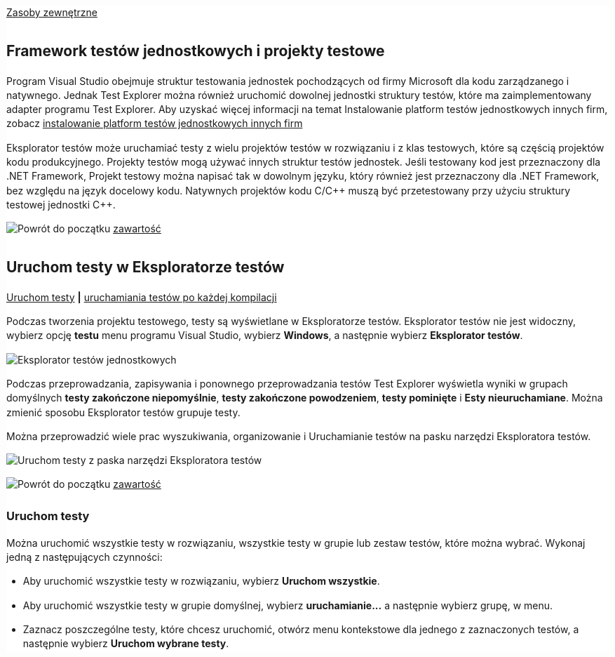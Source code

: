 [Zasoby zewnętrzne](#BKMK_External_resources)  
  
##  <a name="BKMK_Unit_test_frameworks_and_test_projects"></a> Framework testów jednostkowych i projekty testowe  
 Program Visual Studio obejmuje struktur testowania jednostek pochodzących od firmy Microsoft dla kodu zarządzanego i natywnego. Jednak Test Explorer można również uruchomić dowolnej jednostki struktury testów, które ma zaimplementowany adapter programu Test Explorer. Aby uzyskać więcej informacji na temat Instalowanie platform testów jednostkowych innych firm, zobacz [instalowanie platform testów jednostkowych innych firm](../test/install-third-party-unit-test-frameworks.md)  
  
 Eksplorator testów może uruchamiać testy z wielu projektów testów w rozwiązaniu i z klas testowych, które są częścią projektów kodu produkcyjnego. Projekty testów mogą używać innych struktur testów jednostek. Jeśli testowany kod jest przeznaczony dla .NET Framework, Projekt testowy można napisać tak w dowolnym języku, który również jest przeznaczony dla .NET Framework, bez względu na język docelowy kodu. Natywnych projektów kodu C/C++ muszą być przetestowany przy użyciu struktury testowej jednostki C++.  
  
 ![Powrót do początku](../debugger/media/pcs-backtotop.png "PCS_BackToTop") [zawartość](#BKMK_Contents)  
  
##  <a name="BKMK_Run_tests_in_Test_Explorer"></a> Uruchom testy w Eksploratorze testów  
 [Uruchom testy](#BKMK_Run_tests) **&#124;** [uruchamiania testów po każdej kompilacji](#BKMK_Run_tests_after_every_build)  
  
 Podczas tworzenia projektu testowego, testy są wyświetlane w Eksploratorze testów. Eksplorator testów nie jest widoczny, wybierz opcję **testu** menu programu Visual Studio, wybierz **Windows**, a następnie wybierz **Eksplorator testów**.  
  
 ![Eksplorator testów jednostkowych](../ide/media/ute-failedpassednotrunsummary.png "UTE_FailedPassedNotRunSummary")  
  
 Podczas przeprowadzania, zapisywania i ponownego przeprowadzania testów Test Explorer wyświetla wyniki w grupach domyślnych **testy zakończone niepomyślnie**, **testy zakończone powodzeniem**, **testy pominięte** i  **Esty nieuruchamiane**. Można zmienić sposobu Eksplorator testów grupuje testy.  
  
 Można przeprowadzić wiele prac wyszukiwania, organizowanie i Uruchamianie testów na pasku narzędzi Eksploratora testów.  
  
 ![Uruchom testy z paska narzędzi Eksploratora testów](../test/media/ute-toolbar.png "UTE_ToolBar")  
  
 ![Powrót do początku](../debugger/media/pcs-backtotop.png "PCS_BackToTop") [zawartość](#BKMK_Contents)  
  
###  <a name="BKMK_Run_tests"></a> Uruchom testy  
 Można uruchomić wszystkie testy w rozwiązaniu, wszystkie testy w grupie lub zestaw testów, które można wybrać. Wykonaj jedną z następujących czynności:  
  
-   Aby uruchomić wszystkie testy w rozwiązaniu, wybierz **Uruchom wszystkie**.  
  
-   Aby uruchomić wszystkie testy w grupie domyślnej, wybierz **uruchamianie...**  a następnie wybierz grupę, w menu.  
  
-   Zaznacz poszczególne testy, które chcesz uruchomić, otwórz menu kontekstowe dla jednego z zaznaczonych testów, a następnie wybierz **Uruchom wybrane testy**.  
  
